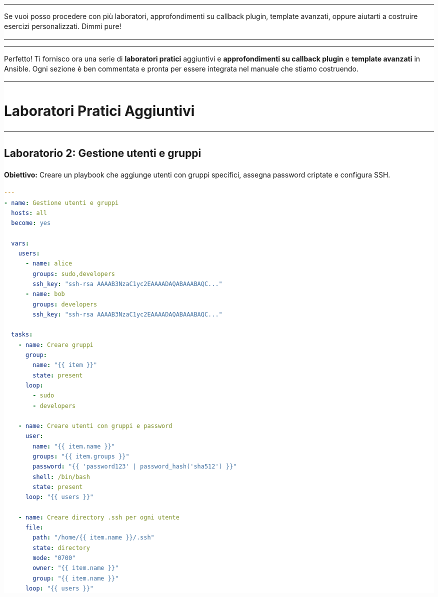 
---

Se vuoi posso procedere con più laboratori, approfondimenti su callback plugin, template avanzati, oppure aiutarti a costruire esercizi personalizzati. Dimmi pure!


---
---

Perfetto! Ti fornisco ora una serie di **laboratori pratici** aggiuntivi e **approfondimenti su callback plugin** e **template avanzati** in Ansible. Ogni sezione è ben commentata e pronta per essere integrata nel manuale che stiamo costruendo.

---

# Laboratori Pratici Aggiuntivi

---

## Laboratorio 2: Gestione utenti e gruppi

**Obiettivo:** Creare un playbook che aggiunge utenti con gruppi specifici, assegna password criptate e configura SSH.

```yaml
---
- name: Gestione utenti e gruppi
  hosts: all
  become: yes

  vars:
    users:
      - name: alice
        groups: sudo,developers
        ssh_key: "ssh-rsa AAAAB3NzaC1yc2EAAAADAQABAAABAQC..."
      - name: bob
        groups: developers
        ssh_key: "ssh-rsa AAAAB3NzaC1yc2EAAAADAQABAAABAQC..."

  tasks:
    - name: Creare gruppi
      group:
        name: "{{ item }}"
        state: present
      loop:
        - sudo
        - developers

    - name: Creare utenti con gruppi e password
      user:
        name: "{{ item.name }}"
        groups: "{{ item.groups }}"
        password: "{{ 'password123' | password_hash('sha512') }}"
        shell: /bin/bash
        state: present
      loop: "{{ users }}"

    - name: Creare directory .ssh per ogni utente
      file:
        path: "/home/{{ item.name }}/.ssh"
        state: directory
        mode: "0700"
        owner: "{{ item.name }}"
        group: "{{ item.name }}"
      loop: "{{ users }}"
```